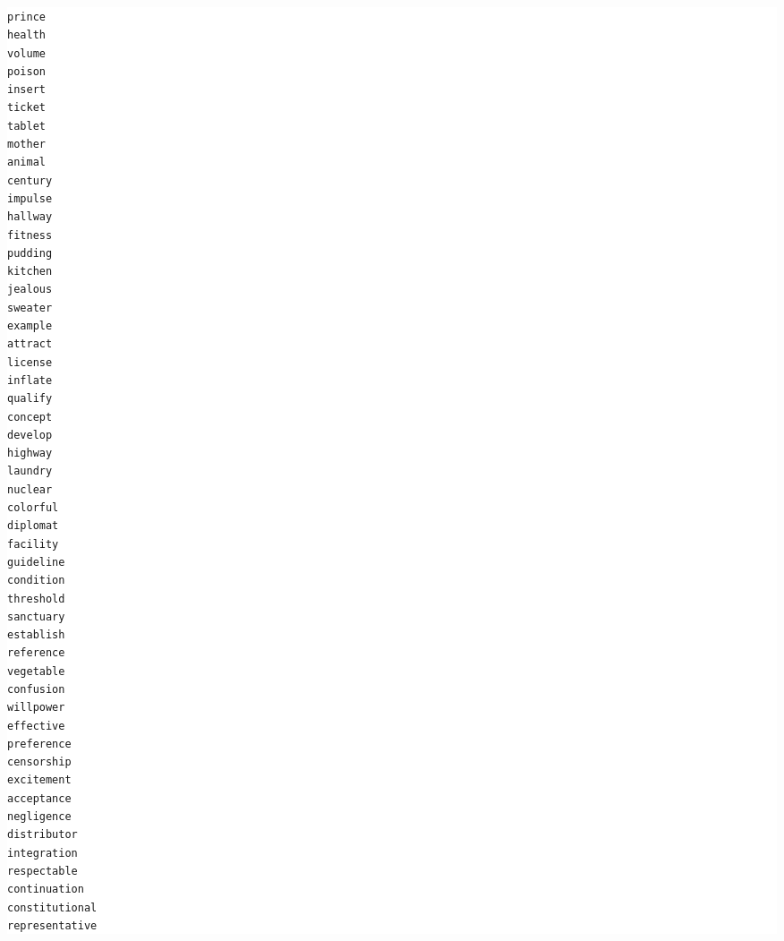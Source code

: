 ```
prince
health
volume
poison
insert
ticket
tablet
mother
animal
century
impulse
hallway
fitness
pudding
kitchen
jealous
sweater
example
attract
license
inflate
qualify
concept
develop
highway
laundry
nuclear
colorful
diplomat
facility
guideline
condition
threshold
sanctuary
establish
reference
vegetable
confusion
willpower
effective
preference
censorship
excitement
acceptance
negligence
distributor
integration
respectable
continuation
constitutional
representative
```
